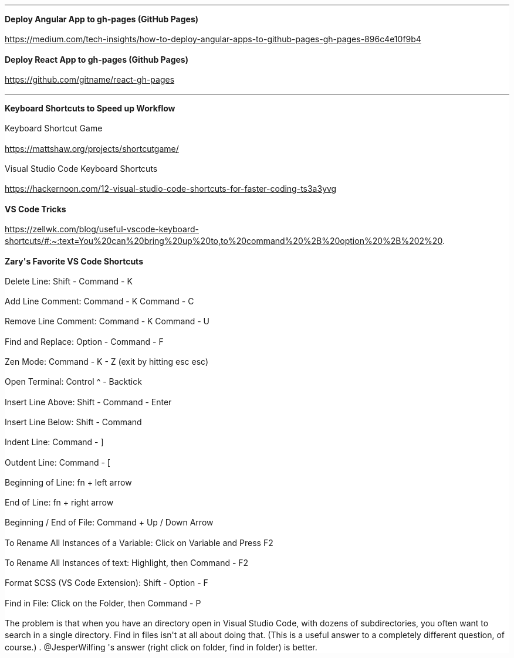 _________________________________

**Deploy Angular App to gh-pages (GitHub Pages)**

https://medium.com/tech-insights/how-to-deploy-angular-apps-to-github-pages-gh-pages-896c4e10f9b4

**Deploy React App to gh-pages (Github Pages)**

https://github.com/gitname/react-gh-pages

_________________________________

**Keyboard Shortcuts to Speed up Workflow**

Keyboard Shortcut Game

https://mattshaw.org/projects/shortcutgame/

Visual Studio Code Keyboard Shortcuts

https://hackernoon.com/12-visual-studio-code-shortcuts-for-faster-coding-ts3a3yvg

**VS Code Tricks**

https://zellwk.com/blog/useful-vscode-keyboard-shortcuts/#:~:text=You%20can%20bring%20up%20to,to%20command%20%2B%20option%20%2B%202%20.

**Zary's Favorite VS Code Shortcuts**

Delete Line: Shift - Command - K

Add Line Comment: Command - K Command - C

Remove Line Comment: Command - K Command - U

Find and Replace: Option - Command - F

Zen Mode: Command - K - Z (exit by hitting esc esc)

Open Terminal: Control ^ - Backtick

Insert Line Above: Shift - Command - Enter

Insert Line Below: Shift - Command

Indent Line: Command - ]

Outdent Line: Command - [

Beginning of Line: fn + left arrow

End of Line: fn + right arrow

Beginning / End of File: Command + Up / Down Arrow

To Rename All Instances of a Variable: Click on Variable and Press F2

To Rename All Instances of text: Highlight, then Command - F2

Format SCSS (VS Code Extension): Shift - Option - F

Find in File: Click on the Folder, then Command - P

The problem is that when you have an directory open in Visual Studio Code, with dozens of subdirectories, you often want to search in a single directory. Find in files isn't at all about doing that. (This is a useful answer to a completely different question, of course.) . @JesperWilfing 's answer (right click on folder, find in folder) is better. 
